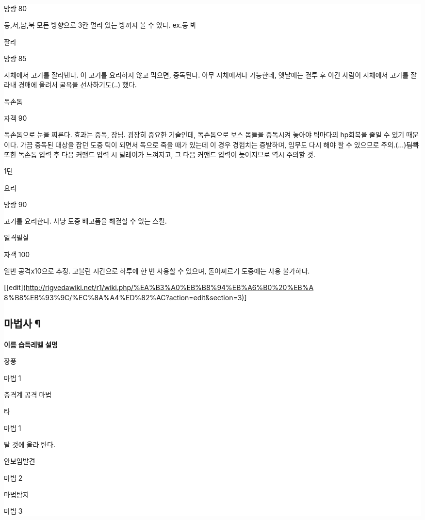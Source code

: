 방랑 80

동,서,남,북 모든 방향으로 3칸 멀리 있는 방까지 볼 수 있다. ex.동 봐

잘라

방랑 85

시체에서 고기를 잘라낸다. 이 고기를 요리하지 않고 먹으면, 중독된다. 아무 시체에서나 가능한데, 옛날에는 결투 후 이긴 사람이 시체에서
고기를 잘라내 경매에 올려서 굴욕을 선사하기도(..) 했다.

독손톱

자객 90

독손톱으로 눈을 찌른다. 효과는 중독, 장님. 굉장히 중요한 기술인데, 독손톱으로 보스 몹들을 중독시켜 놓아야 틱마다의 hp회복을 줄일 수
있기 때문이다. 가끔 중독된 대상을 잡던 도중 틱이 되면서 독으로 죽을 때가 있는데 이 경우 경험치는 증발하며, 임무도 다시 해야 할 수
있으므로 주의.(...)<del>딥빡</del> 또한 독손톱 입력 후 다음 커맨드 입력 시 딜레이가 느껴지고, 그 다음 커맨드 입력이
늦어지므로 역시 주의할 것.

1턴

요리

방랑 90

고기를 요리한다. 사냥 도중 배고픔을 해결할 수 있는 스킬.

일격필살

자객 100

일반 공격x10으로 추정. 고블린 시간으로 하루에 한 번 사용할 수 있으며, 돌아찌르기 도중에는 사용 불가하다.

[[edit](http://rigvedawiki.net/r1/wiki.php/%EA%B3%A0%EB%B8%94%EB%A6%B0%20%EB%A
8%B8%EB%93%9C/%EC%8A%A4%ED%82%AC?action=edit&section=3)]

## 마법사 ¶

**이름**
**습득레벨**
**설명**

장풍

마법 1

충격계 공격 마법

타

마법 1

탈 것에 올라 탄다.

안보임발견

마법 2

마법탐지

마법 3
